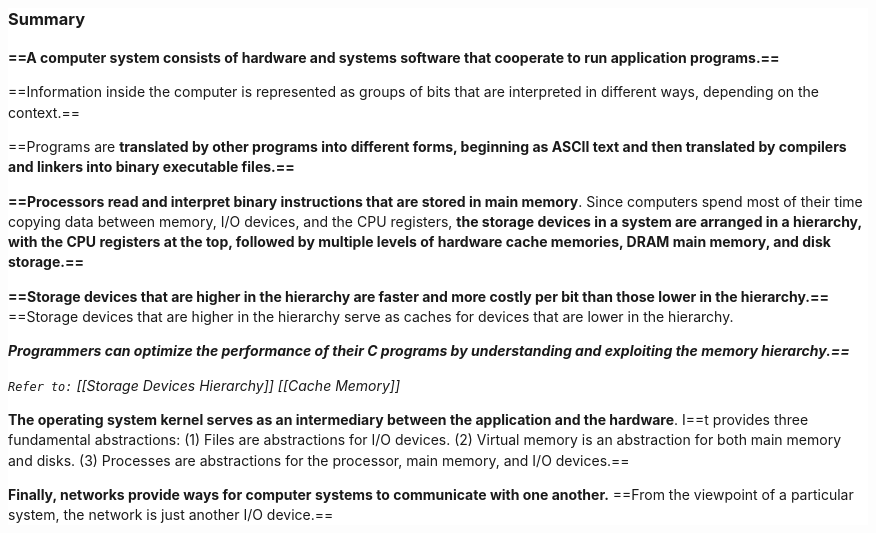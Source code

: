 
### Summary

**==A computer system consists of hardware and systems software that cooperate to run application programs.==** 

==Information inside the computer is represented as groups of bits that are interpreted in different ways, depending on the context.== 

==Programs are **translated by other programs into different forms, beginning as ASCII text and then translated by compilers and linkers into binary executable files.==**

**==Processors read and interpret binary instructions that are stored in main memory**. Since computers spend most of their time copying data between memory, I/O devices, and the CPU registers, **the storage devices in a system are arranged in a hierarchy, with the CPU registers at the top, followed by multiple levels of hardware cache memories, DRAM main memory, and disk storage.==**  

**==Storage devices that are higher in the hierarchy are faster and more costly per bit than those lower in the hierarchy.==** ==Storage devices that are higher in the hierarchy serve as caches for devices that are lower in the hierarchy. 

***Programmers can optimize the performance of their C programs by understanding and exploiting the memory hierarchy.==*** 

*`Refer to:` [[Storage Devices Hierarchy]] [[Cache Memory]]*

**The operating system kernel serves as an intermediary between the application and the hardware**. I==t provides three fundamental abstractions: (1) Files are abstractions for I/O devices. (2) Virtual memory is an abstraction for both main memory and disks. (3) Processes are abstractions for the processor, main memory, and I/O devices.== 

**Finally, networks provide ways for computer systems to communicate with one another.** ==From the viewpoint of a particular system, the network is just another I/O device.==